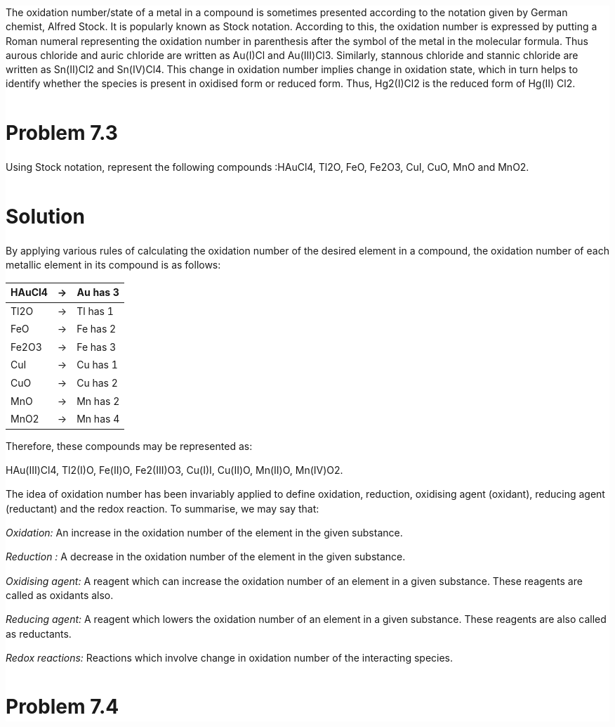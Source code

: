 The oxidation number/state of a metal in a compound is sometimes presented according to the notation given by German chemist, Alfred Stock. It is popularly known as Stock notation. According to this, the oxidation number is expressed by putting a Roman numeral representing the oxidation number in parenthesis after the symbol of the metal in the molecular formula. Thus aurous chloride and auric chloride are written as Au(I)Cl and Au(III)Cl3. Similarly, stannous chloride and stannic chloride are written as Sn(II)Cl2 and Sn(IV)Cl4. This change in oxidation number implies change in oxidation state, which in turn helps to identify whether the species is present in oxidised form or reduced form. Thus, Hg2(I)Cl2 is the reduced form of Hg(II) Cl2.

# Problem 7.3

Using Stock notation, represent the following compounds :HAuCl4, Tl2O, FeO, Fe2O3, CuI, CuO, MnO and MnO2.

# Solution

By applying various rules of calculating the oxidation number of the desired element in a compound, the oxidation number of each metallic element in its compound is as follows:

| HAuCl4 | → | Au has 3 |
| --- | --- | --- |
| Tl2O | → | Tl has 1 |
| FeO | → | Fe has 2 |
| Fe2O3 | → | Fe has 3 |
| CuI | → | Cu has 1 |
| CuO | → | Cu has 2 |
| MnO | → | Mn has 2 |
| MnO2 | → | Mn has 4 |

Therefore, these compounds may be represented as:

HAu(III)Cl4, Tl2(I)O, Fe(II)O, Fe2(III)O3, Cu(I)I, Cu(II)O, Mn(II)O, Mn(IV)O2.

The idea of oxidation number has been invariably applied to define oxidation, reduction, oxidising agent (oxidant), reducing agent (reductant) and the redox reaction. To summarise, we may say that:

*Oxidation:* An increase in the oxidation number of the element in the given substance.

*Reduction :* A decrease in the oxidation number of the element in the given substance.

*Oxidising agent:* A reagent which can increase the oxidation number of an element in a given substance. These reagents are called as oxidants also.

*Reducing agent:* A reagent which lowers the oxidation number of an element in a given substance. These reagents are also called as reductants.

*Redox reactions:* Reactions which involve change in oxidation number of the interacting species.

# Problem 7.4
